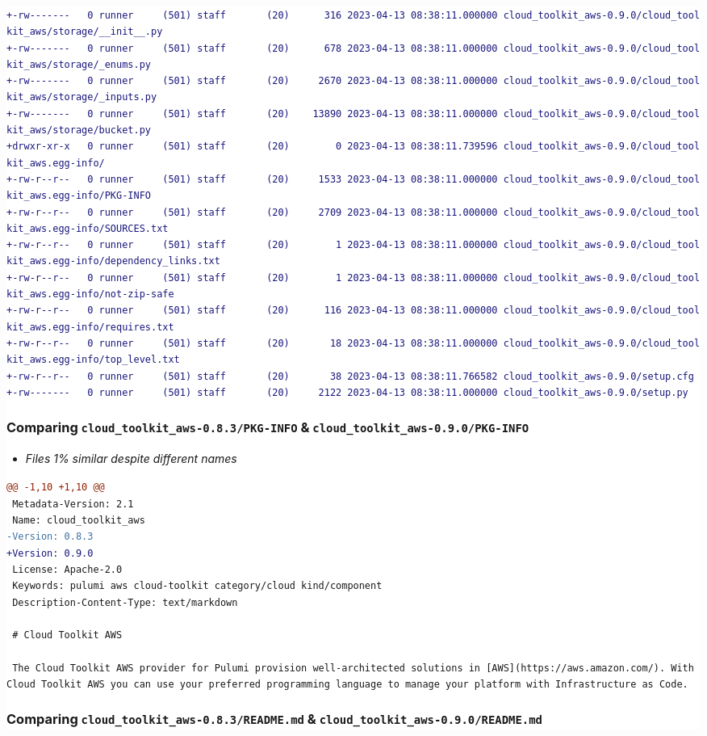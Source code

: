 ```diff
+-rw-------   0 runner     (501) staff       (20)      316 2023-04-13 08:38:11.000000 cloud_toolkit_aws-0.9.0/cloud_toolkit_aws/storage/__init__.py
+-rw-------   0 runner     (501) staff       (20)      678 2023-04-13 08:38:11.000000 cloud_toolkit_aws-0.9.0/cloud_toolkit_aws/storage/_enums.py
+-rw-------   0 runner     (501) staff       (20)     2670 2023-04-13 08:38:11.000000 cloud_toolkit_aws-0.9.0/cloud_toolkit_aws/storage/_inputs.py
+-rw-------   0 runner     (501) staff       (20)    13890 2023-04-13 08:38:11.000000 cloud_toolkit_aws-0.9.0/cloud_toolkit_aws/storage/bucket.py
+drwxr-xr-x   0 runner     (501) staff       (20)        0 2023-04-13 08:38:11.739596 cloud_toolkit_aws-0.9.0/cloud_toolkit_aws.egg-info/
+-rw-r--r--   0 runner     (501) staff       (20)     1533 2023-04-13 08:38:11.000000 cloud_toolkit_aws-0.9.0/cloud_toolkit_aws.egg-info/PKG-INFO
+-rw-r--r--   0 runner     (501) staff       (20)     2709 2023-04-13 08:38:11.000000 cloud_toolkit_aws-0.9.0/cloud_toolkit_aws.egg-info/SOURCES.txt
+-rw-r--r--   0 runner     (501) staff       (20)        1 2023-04-13 08:38:11.000000 cloud_toolkit_aws-0.9.0/cloud_toolkit_aws.egg-info/dependency_links.txt
+-rw-r--r--   0 runner     (501) staff       (20)        1 2023-04-13 08:38:11.000000 cloud_toolkit_aws-0.9.0/cloud_toolkit_aws.egg-info/not-zip-safe
+-rw-r--r--   0 runner     (501) staff       (20)      116 2023-04-13 08:38:11.000000 cloud_toolkit_aws-0.9.0/cloud_toolkit_aws.egg-info/requires.txt
+-rw-r--r--   0 runner     (501) staff       (20)       18 2023-04-13 08:38:11.000000 cloud_toolkit_aws-0.9.0/cloud_toolkit_aws.egg-info/top_level.txt
+-rw-r--r--   0 runner     (501) staff       (20)       38 2023-04-13 08:38:11.766582 cloud_toolkit_aws-0.9.0/setup.cfg
+-rw-------   0 runner     (501) staff       (20)     2122 2023-04-13 08:38:11.000000 cloud_toolkit_aws-0.9.0/setup.py
```

### Comparing `cloud_toolkit_aws-0.8.3/PKG-INFO` & `cloud_toolkit_aws-0.9.0/PKG-INFO`

 * *Files 1% similar despite different names*

```diff
@@ -1,10 +1,10 @@
 Metadata-Version: 2.1
 Name: cloud_toolkit_aws
-Version: 0.8.3
+Version: 0.9.0
 License: Apache-2.0
 Keywords: pulumi aws cloud-toolkit category/cloud kind/component
 Description-Content-Type: text/markdown
 
 # Cloud Toolkit AWS
 
 The Cloud Toolkit AWS provider for Pulumi provision well-architected solutions in [AWS](https://aws.amazon.com/). With Cloud Toolkit AWS you can use your preferred programming language to manage your platform with Infrastructure as Code.
```

### Comparing `cloud_toolkit_aws-0.8.3/README.md` & `cloud_toolkit_aws-0.9.0/README.md`

